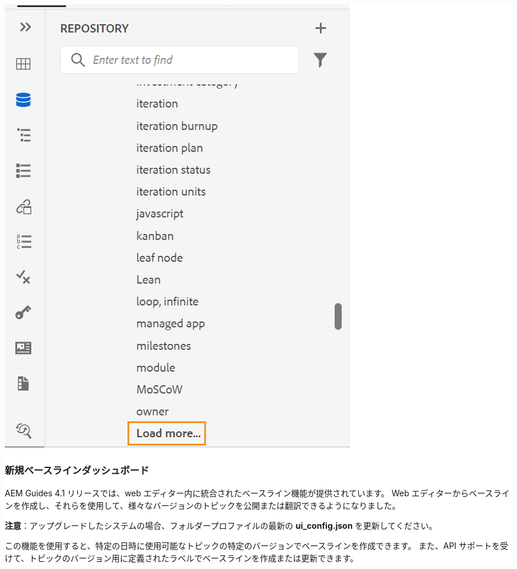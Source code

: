 ![&#x200B; さらにファイルを読み込む &#x200B;](assets/load-more-files.png)

### 新規ベースラインダッシュボード

AEM Guides 4.1 リリースでは、web エディター内に統合されたベースライン機能が提供されています。 Web エディターからベースラインを作成し、それらを使用して、様々なバージョンのトピックを公開または翻訳できるようになりました。

**注意**：アップグレードしたシステムの場合、フォルダープロファイルの最新の **ui_config.json** を更新してください。

この機能を使用すると、特定の日時に使用可能なトピックの特定のバージョンでベースラインを作成できます。 また、API サポートを受けて、トピックのバージョン用に定義されたラベルでベースラインを作成または更新できます。
